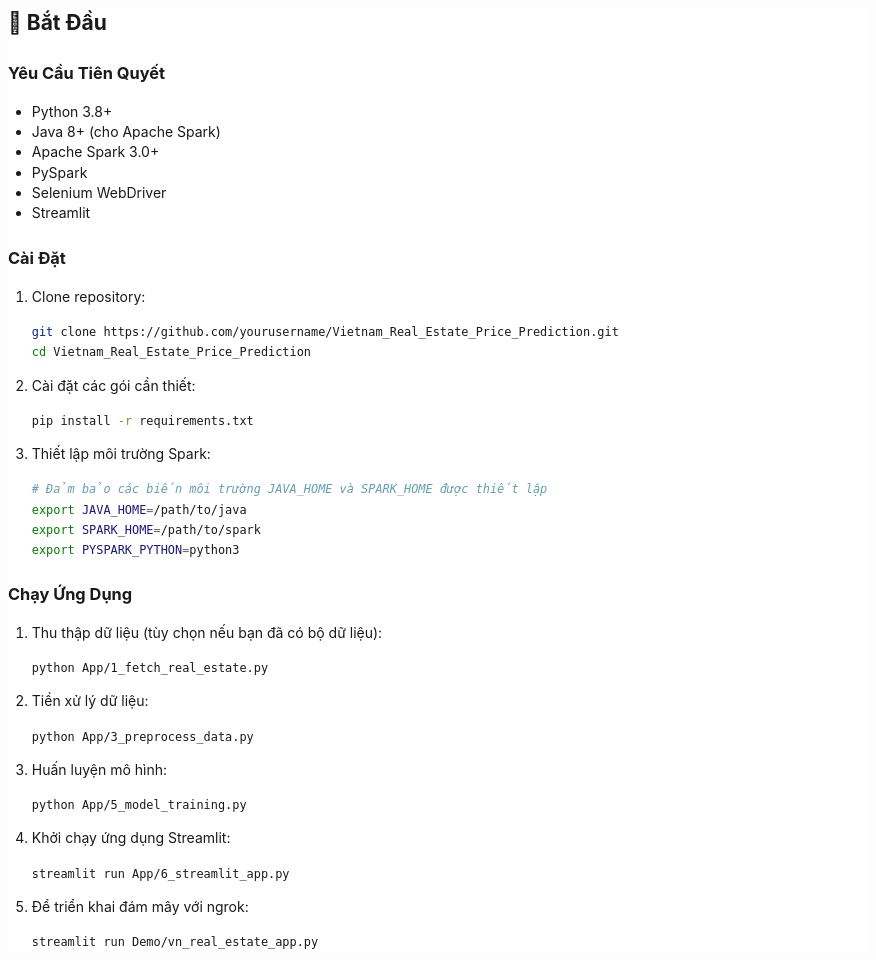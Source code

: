 ## 🚀 Bắt Đầu

### Yêu Cầu Tiên Quyết

- Python 3.8+
- Java 8+ (cho Apache Spark)
- Apache Spark 3.0+
- PySpark
- Selenium WebDriver
- Streamlit

### Cài Đặt

1. Clone repository:
   ```bash
   git clone https://github.com/yourusername/Vietnam_Real_Estate_Price_Prediction.git
   cd Vietnam_Real_Estate_Price_Prediction
   ```

2. Cài đặt các gói cần thiết:
   ```bash
   pip install -r requirements.txt
   ```

3. Thiết lập môi trường Spark:
   ```bash
   # Đảm bảo các biến môi trường JAVA_HOME và SPARK_HOME được thiết lập
   export JAVA_HOME=/path/to/java
   export SPARK_HOME=/path/to/spark
   export PYSPARK_PYTHON=python3
   ```

### Chạy Ứng Dụng

1. Thu thập dữ liệu (tùy chọn nếu bạn đã có bộ dữ liệu):
   ```bash
   python App/1_fetch_real_estate.py
   ```

2. Tiền xử lý dữ liệu:
   ```bash
   python App/3_preprocess_data.py
   ```

3. Huấn luyện mô hình:
   ```bash
   python App/5_model_training.py
   ```

4. Khởi chạy ứng dụng Streamlit:
   ```bash
   streamlit run App/6_streamlit_app.py
   ```

5. Để triển khai đám mây với ngrok:
   ```bash
   streamlit run Demo/vn_real_estate_app.py
   ```
